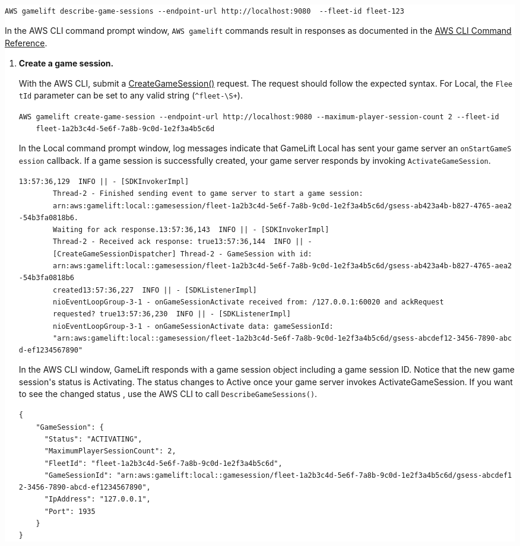    ```
   AWS gamelift describe-game-sessions --endpoint-url http://localhost:9080  --fleet-id fleet-123
   ```

   In the AWS CLI command prompt window, `AWS gamelift` commands result in responses as documented in the [AWS CLI Command Reference](https://docs.aws.amazon.com/cli/latest/reference/gamelift)\.

1. **Create a game session\.**

   With the AWS CLI, submit a [CreateGameSession\(\)](https://docs.aws.amazon.com/gamelift/latest/apireference/API_CreateGameSession.html) request\. The request should follow the expected syntax\. For Local, the `FleetId` parameter can be set to any valid string \(`^fleet-\S+`\)\.

   ```
   AWS gamelift create-game-session --endpoint-url http://localhost:9080 --maximum-player-session-count 2 --fleet-id
       fleet-1a2b3c4d-5e6f-7a8b-9c0d-1e2f3a4b5c6d
   ```

   In the Local command prompt window, log messages indicate that GameLift Local has sent your game server an `onStartGameSession` callback\. If a game session is successfully created, your game server responds by invoking `ActivateGameSession`\.

   ```
   13:57:36,129  INFO || - [SDKInvokerImpl]
           Thread-2 - Finished sending event to game server to start a game session:
           arn:aws:gamelift:local::gamesession/fleet-1a2b3c4d-5e6f-7a8b-9c0d-1e2f3a4b5c6d/gsess-ab423a4b-b827-4765-aea2-54b3fa0818b6.
           Waiting for ack response.13:57:36,143  INFO || - [SDKInvokerImpl]
           Thread-2 - Received ack response: true13:57:36,144  INFO || -
           [CreateGameSessionDispatcher] Thread-2 - GameSession with id:
           arn:aws:gamelift:local::gamesession/fleet-1a2b3c4d-5e6f-7a8b-9c0d-1e2f3a4b5c6d/gsess-ab423a4b-b827-4765-aea2-54b3fa0818b6
           created13:57:36,227  INFO || - [SDKListenerImpl]
           nioEventLoopGroup-3-1 - onGameSessionActivate received from: /127.0.0.1:60020 and ackRequest
           requested? true13:57:36,230  INFO || - [SDKListenerImpl]
           nioEventLoopGroup-3-1 - onGameSessionActivate data: gameSessionId:
           "arn:aws:gamelift:local::gamesession/fleet-1a2b3c4d-5e6f-7a8b-9c0d-1e2f3a4b5c6d/gsess-abcdef12-3456-7890-abcd-ef1234567890"
   ```

   In the AWS CLI window, GameLift responds with a game session object including a game session ID\. Notice that the new game session's status is Activating\. The status changes to Active once your game server invokes ActivateGameSession\. If you want to see the changed status , use the AWS CLI to call `DescribeGameSessions()`\.

   ```
   {
       "GameSession": {
         "Status": "ACTIVATING",
         "MaximumPlayerSessionCount": 2,
         "FleetId": "fleet-1a2b3c4d-5e6f-7a8b-9c0d-1e2f3a4b5c6d",
         "GameSessionId": "arn:aws:gamelift:local::gamesession/fleet-1a2b3c4d-5e6f-7a8b-9c0d-1e2f3a4b5c6d/gsess-abcdef12-3456-7890-abcd-ef1234567890",
         "IpAddress": "127.0.0.1",
         "Port": 1935
       }
   }
   ```
